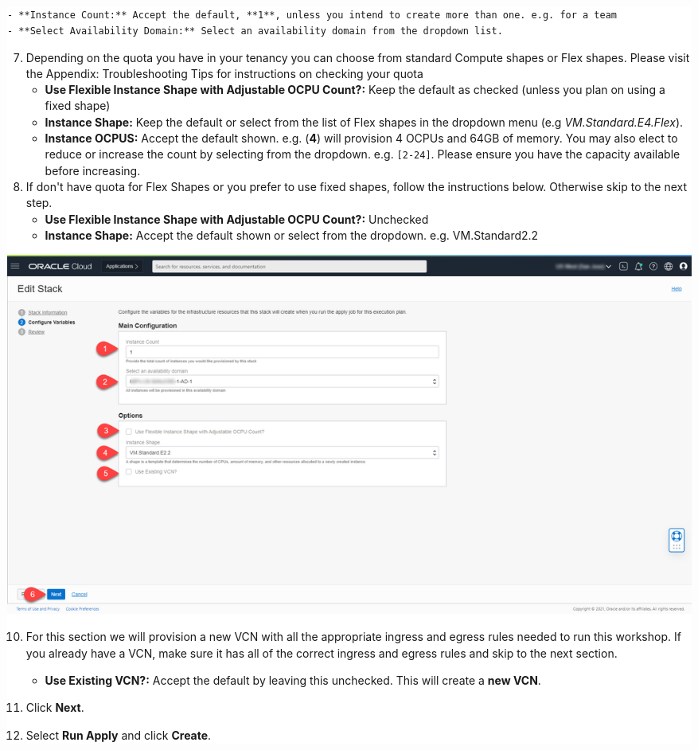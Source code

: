     - **Instance Count:** Accept the default, **1**, unless you intend to create more than one. e.g. for a team
    - **Select Availability Domain:** Select an availability domain from the dropdown list.

7. Depending on the quota you have in your tenancy you can choose from standard Compute shapes or Flex shapes. Please visit the Appendix: Troubleshooting Tips for instructions on checking your quota
    - **Use Flexible Instance Shape with Adjustable OCPU Count?:** Keep the default as checked (unless you plan on using a fixed shape)
    - **Instance Shape:** Keep the default or select from the list of Flex shapes in the dropdown menu (e.g *VM.Standard.E4.Flex*).
    - **Instance OCPUS:** Accept the default shown. e.g. (**4**) will provision 4 OCPUs and 64GB of memory. You may also elect to reduce or increase the count by selecting from the dropdown. e.g. `[2-24]`. Please ensure you have the capacity available before increasing.
8.  If don't have quota for Flex Shapes or you prefer to use fixed shapes, follow the instructions below.  Otherwise skip to the next step.
    - **Use Flexible Instance Shape with Adjustable OCPU Count?:** Unchecked
    - **Instance Shape:** Accept the default shown or select from the dropdown. e.g. VM.Standard2.2

  ![](./images/create-stack-novnc-3.png " ")

10. For this section we will provision a new VCN with all the appropriate ingress and egress rules needed to run this workshop.  If you already have a VCN, make sure it has all of the correct ingress and egress rules and skip to the next section.
    - **Use Existing VCN?:** Accept the default by leaving this unchecked. This will create a **new VCN**.

11. Click **Next**.
12. Select **Run Apply** and click **Create**.
